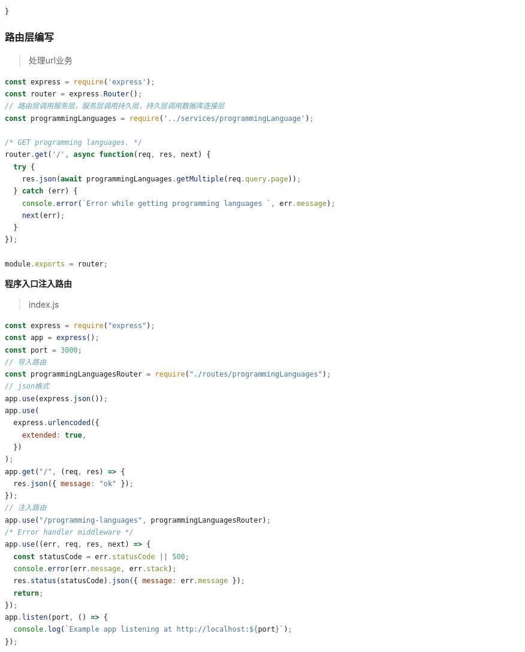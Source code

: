~~~js
}
~~~

### 路由层编写

>处理url业务

~~~js
const express = require('express');
const router = express.Router();
// 路由层调用服务层，服务层调用持久层，持久层调用数据库连接层
const programmingLanguages = require('../services/programmingLanguage');

/* GET programming languages. */
router.get('/', async function(req, res, next) {
  try {
    res.json(await programmingLanguages.getMultiple(req.query.page));
  } catch (err) {
    console.error(`Error while getting programming languages `, err.message);
    next(err);
  }
});

module.exports = router;
~~~

**程序入口注入路由**

>index.js

~~~js
const express = require("express");
const app = express();
const port = 3000;
// 导入路由
const programmingLanguagesRouter = require("./routes/programmingLanguages");
// json格式
app.use(express.json());
app.use(
  express.urlencoded({
    extended: true,
  })
);
app.get("/", (req, res) => {
  res.json({ message: "ok" });
});
// 注入路由
app.use("/programming-languages", programmingLanguagesRouter);
/* Error handler middleware */
app.use((err, req, res, next) => {
  const statusCode = err.statusCode || 500;
  console.error(err.message, err.stack);
  res.status(statusCode).json({ message: err.message });
  return;
});
app.listen(port, () => {
  console.log(`Example app listening at http://localhost:${port}`);
});
~~~
